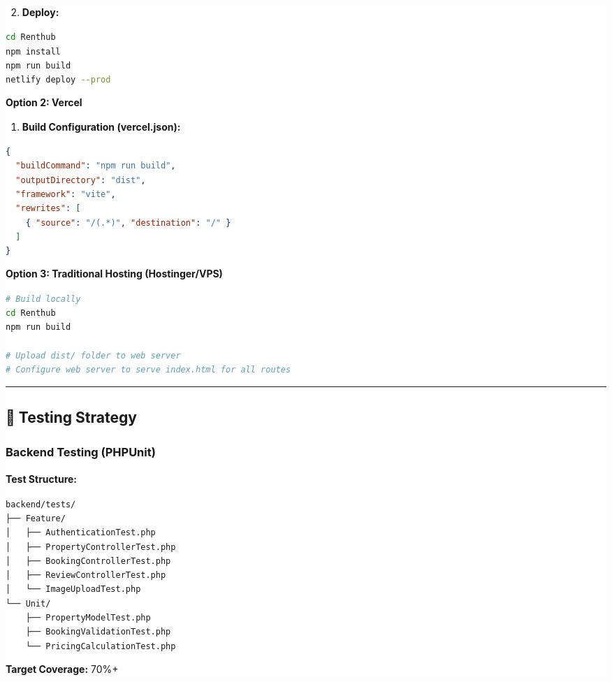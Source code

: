 2. **Deploy:**
```bash
cd Renthub
npm install
npm run build
netlify deploy --prod
```

**Option 2: Vercel**

1. **Build Configuration (vercel.json):**
```json
{
  "buildCommand": "npm run build",
  "outputDirectory": "dist",
  "framework": "vite",
  "rewrites": [
    { "source": "/(.*)", "destination": "/" }
  ]
}
```

**Option 3: Traditional Hosting (Hostinger/VPS)**

```bash
# Build locally
cd Renthub
npm run build

# Upload dist/ folder to web server
# Configure web server to serve index.html for all routes
```

---

## 🧪 Testing Strategy

### Backend Testing (PHPUnit)

**Test Structure:**
```
backend/tests/
├── Feature/
│   ├── AuthenticationTest.php
│   ├── PropertyControllerTest.php
│   ├── BookingControllerTest.php
│   ├── ReviewControllerTest.php
│   └── ImageUploadTest.php
└── Unit/
    ├── PropertyModelTest.php
    ├── BookingValidationTest.php
    └── PricingCalculationTest.php
```

**Target Coverage:** 70%+
